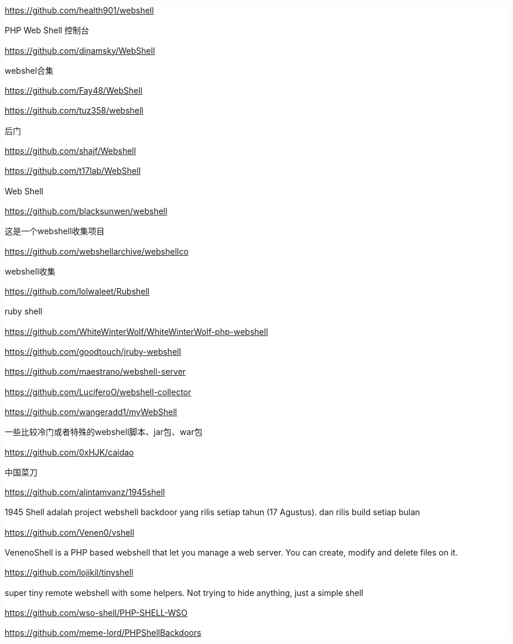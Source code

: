 https://github.com/health901/webshell

PHP Web Shell 控制台

https://github.com/dinamsky/WebShell

webshel合集

https://github.com/Fay48/WebShell

https://github.com/tuz358/webshell

后门

https://github.com/shajf/Webshell

https://github.com/t17lab/WebShell

Web Shell

https://github.com/blacksunwen/webshell

这是一个webshell收集项目

https://github.com/webshellarchive/webshellco

webshell收集

https://github.com/lolwaleet/Rubshell

ruby shell

https://github.com/WhiteWinterWolf/WhiteWinterWolf-php-webshell

https://github.com/goodtouch/jruby-webshell

https://github.com/maestrano/webshell-server

https://github.com/LuciferoO/webshell-collector

https://github.com/wangeradd1/myWebShell

一些比较冷门或者特殊的webshell脚本、jar包、war包

https://github.com/0xHJK/caidao

中国菜刀

https://github.com/alintamvanz/1945shell

1945 Shell adalah project webshell backdoor yang rilis setiap tahun (17 Agustus). dan rilis build setiap bulan

https://github.com/Venen0/vshell

VenenoShell is a PHP based webshell that let you manage a web server. You can create, modify and delete files on it.

https://github.com/lojikil/tinyshell

super tiny remote webshell with some helpers. Not trying to hide anything, just a simple shell

https://github.com/wso-shell/PHP-SHELL-WSO

https://github.com/meme-lord/PHPShellBackdoors
